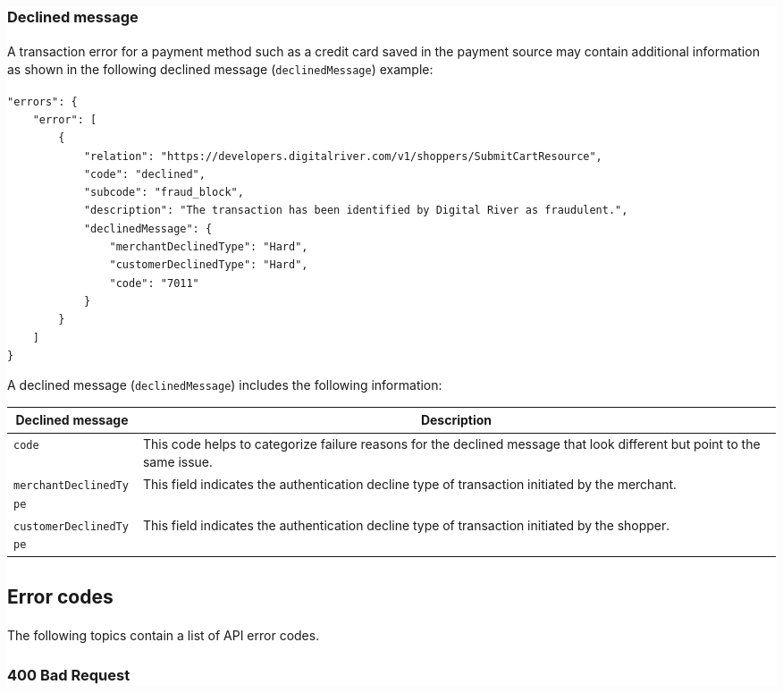 ### Declined message

A transaction error for a payment method such as a credit card saved in the payment source may contain additional information as shown in the following declined message (`declinedMessage`) example:

```
"errors": {
    "error": [
        {
            "relation": "https://developers.digitalriver.com/v1/shoppers/SubmitCartResource",
            "code": "declined",
            "subcode": "fraud_block",
            "description": "The transaction has been identified by Digital River as fraudulent.",
            "declinedMessage": {
                "merchantDeclinedType": "Hard",
                "customerDeclinedType": "Hard",
                "code": "7011"
            }
        }
    ]
}
```

A declined message (`declinedMessage`) includes the following information:

| Declined message       | Description                                                                                                             |
| ---------------------- | ----------------------------------------------------------------------------------------------------------------------- |
| `code`                 | This code helps to categorize failure reasons for the declined message that look different but point to the same issue. |
| `merchantDeclinedType` | This field indicates the authentication decline type of transaction initiated by the merchant.                          |
| `customerDeclinedType` | This field indicates the authentication decline type of transaction initiated by the shopper.                           |

## Error codes

The following topics contain a list of API error codes.

### 400 Bad Request

